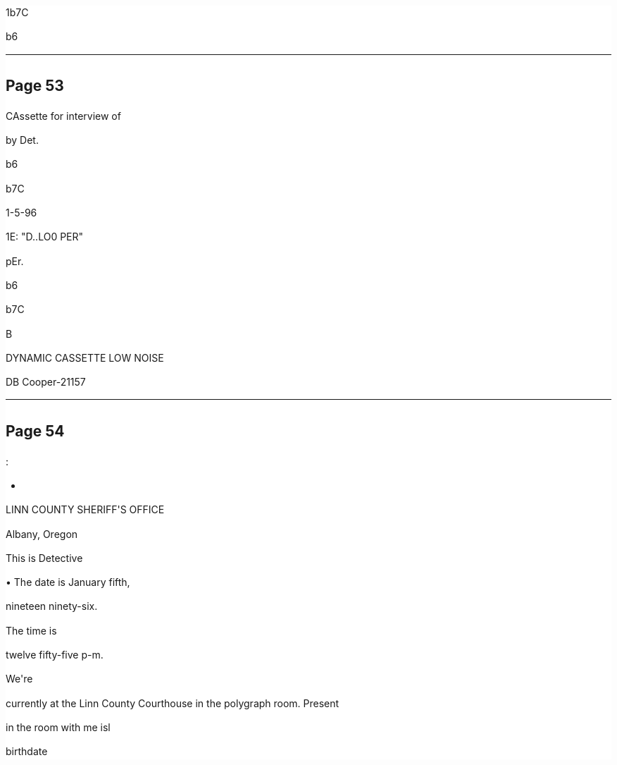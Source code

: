 1b7C

b6

---

## Page 53

CAssette for interview of

by Det.

b6

b7C

1-5-96

1E: "D..LO0 PER"

pEr.

b6

b7C

B

DYNAMIC CASSETTE LOW NOISE

DB Cooper-21157

---

## Page 54

:

-

LINN COUNTY SHERIFF'S OFFICE

Albany, Oregon

This is Detective

• The date is January fifth,

nineteen ninety-six.

The time is

twelve fifty-five p-m.

We're

currently at the Linn County Courthouse in the polygraph room. Present

in the room with me isl

birthdate
